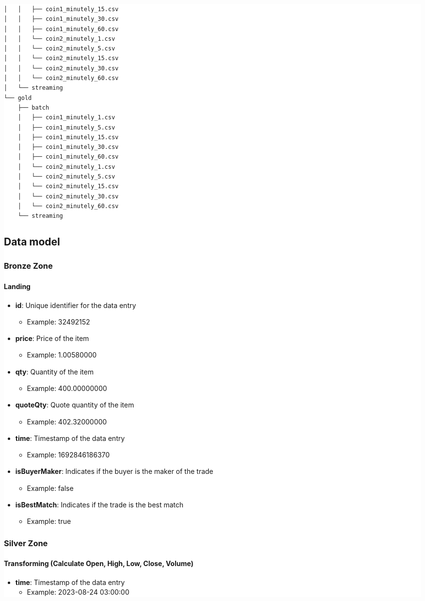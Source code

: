 ```
│   │   ├── coin1_minutely_15.csv
│   │   ├── coin1_minutely_30.csv
│   │   ├── coin1_minutely_60.csv
│   │   └── coin2_minutely_1.csv
│   │   └── coin2_minutely_5.csv
│   │   └── coin2_minutely_15.csv
│   │   └── coin2_minutely_30.csv
│   │   └── coin2_minutely_60.csv
│   └── streaming
└── gold
    ├── batch
    │   ├── coin1_minutely_1.csv
    │   ├── coin1_minutely_5.csv
    │   ├── coin1_minutely_15.csv
    │   ├── coin1_minutely_30.csv
    │   ├── coin1_minutely_60.csv
    │   └── coin2_minutely_1.csv
    │   └── coin2_minutely_5.csv
    │   └── coin2_minutely_15.csv
    │   └── coin2_minutely_30.csv
    │   └── coin2_minutely_60.csv
    └── streaming
```
## Data model
### Bronze Zone
#### Landing
- **id**: Unique identifier for the data entry
  - Example: 32492152

- **price**: Price of the item
  - Example: 1.00580000

- **qty**: Quantity of the item
  - Example: 400.00000000

- **quoteQty**: Quote quantity of the item
  - Example: 402.32000000

- **time**: Timestamp of the data entry
  - Example: 1692846186370

- **isBuyerMaker**: Indicates if the buyer is the maker of the trade
  - Example: false

- **isBestMatch**: Indicates if the trade is the best match
  - Example: true

### Silver Zone
#### Transforming (Calculate Open, High, Low, Close, Volume)
- **time**: Timestamp of the data entry
  - Example: 2023-08-24 03:00:00
